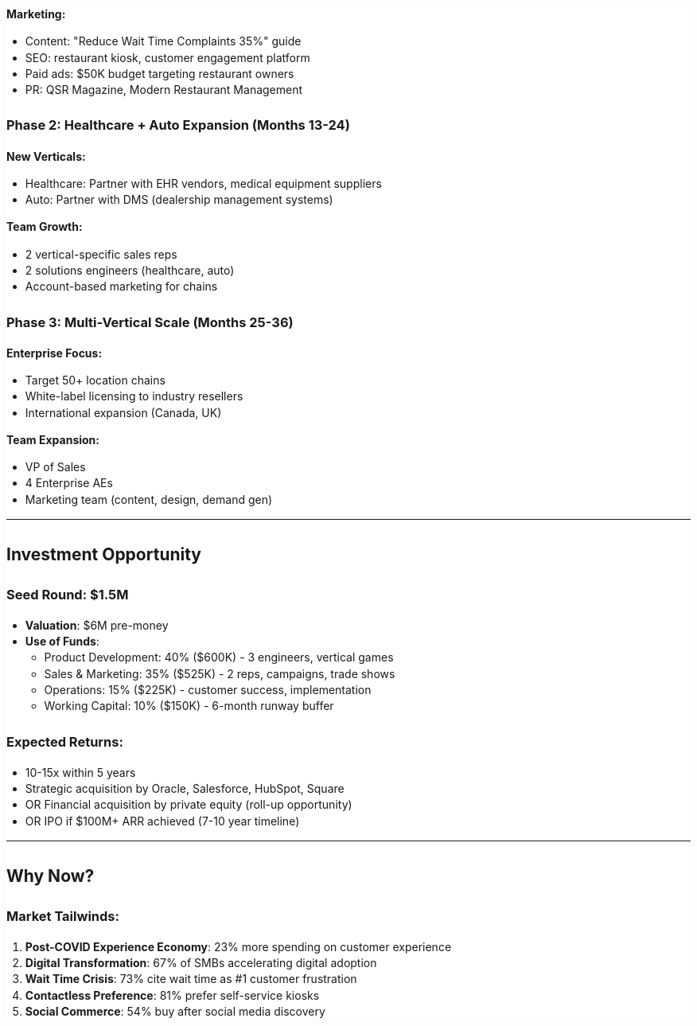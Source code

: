 **Marketing:**
- Content: "Reduce Wait Time Complaints 35%" guide
- SEO: restaurant kiosk, customer engagement platform
- Paid ads: $50K budget targeting restaurant owners
- PR: QSR Magazine, Modern Restaurant Management

### **Phase 2: Healthcare + Auto Expansion (Months 13-24)**
**New Verticals:**
- Healthcare: Partner with EHR vendors, medical equipment suppliers
- Auto: Partner with DMS (dealership management systems)

**Team Growth:**
- 2 vertical-specific sales reps
- 2 solutions engineers (healthcare, auto)
- Account-based marketing for chains

### **Phase 3: Multi-Vertical Scale (Months 25-36)**
**Enterprise Focus:**
- Target 50+ location chains
- White-label licensing to industry resellers
- International expansion (Canada, UK)

**Team Expansion:**
- VP of Sales
- 4 Enterprise AEs
- Marketing team (content, design, demand gen)

---

## Investment Opportunity

### **Seed Round: $1.5M**
- **Valuation**: $6M pre-money
- **Use of Funds**:
  - Product Development: 40% ($600K) - 3 engineers, vertical games
  - Sales & Marketing: 35% ($525K) - 2 reps, campaigns, trade shows
  - Operations: 15% ($225K) - customer success, implementation
  - Working Capital: 10% ($150K) - 6-month runway buffer

### **Expected Returns:**
- 10-15x within 5 years
- Strategic acquisition by Oracle, Salesforce, HubSpot, Square
- OR Financial acquisition by private equity (roll-up opportunity)
- OR IPO if $100M+ ARR achieved (7-10 year timeline)

---

## Why Now?

### **Market Tailwinds:**
1. **Post-COVID Experience Economy**: 23% more spending on customer experience
2. **Digital Transformation**: 67% of SMBs accelerating digital adoption
3. **Wait Time Crisis**: 73% cite wait time as #1 customer frustration
4. **Contactless Preference**: 81% prefer self-service kiosks
5. **Social Commerce**: 54% buy after social media discovery
